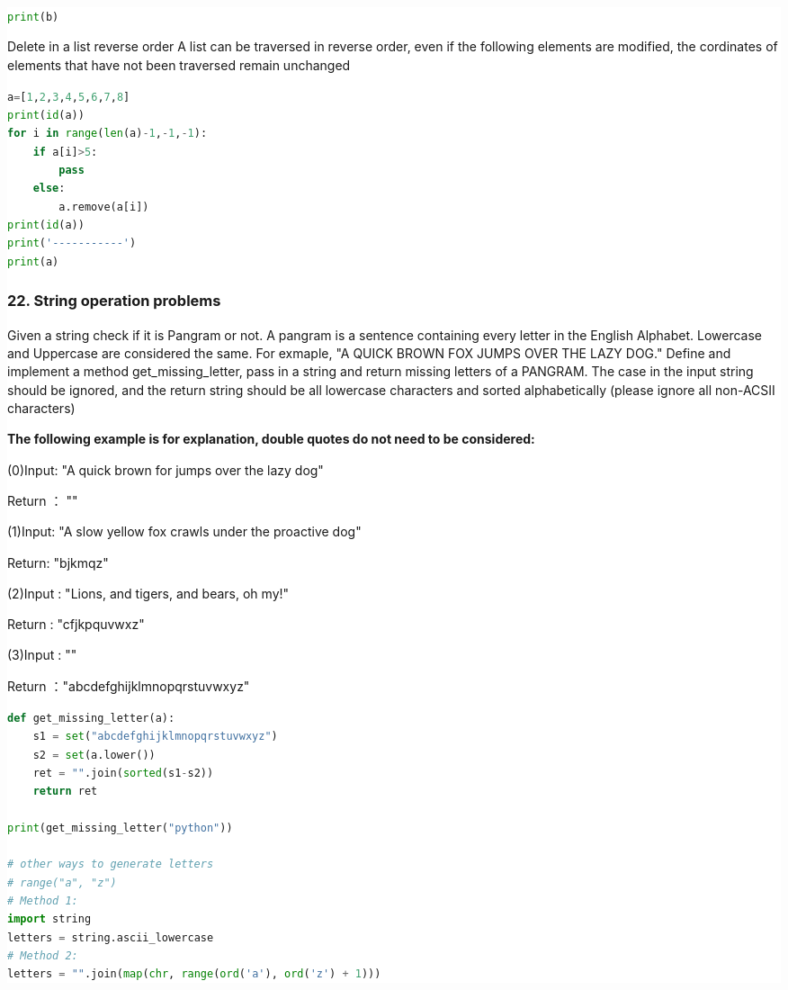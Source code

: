```python
print(b)
```
Delete in a list reverse order
A list can be traversed in reverse order, even if the following elements are modified, the cordinates of elements that have not been traversed remain unchanged
```python
a=[1,2,3,4,5,6,7,8]
print(id(a))
for i in range(len(a)-1,-1,-1):
    if a[i]>5:
        pass
    else:
        a.remove(a[i])
print(id(a))
print('-----------')
print(a)
```
### 22. String operation problems
Given a string check if it is Pangram or not. A pangram is a sentence containing every letter in the English Alphabet. Lowercase and Uppercase are considered the same. For exmaple, "A QUICK BROWN FOX JUMPS OVER THE LAZY DOG." 
Define and implement a method get_missing_letter, pass in a string and return missing letters of a PANGRAM. The case in the input string  should be ignored, and the return string should be all lowercase characters and sorted alphabetically (please ignore all non-ACSII characters)


**The following example is for explanation, double quotes do not need to be considered:**

(0)Input: "A quick brown for jumps over the lazy dog"

Return ： ""

(1)Input: "A slow yellow fox crawls under the proactive dog" 

Return: "bjkmqz"

(2)Input : "Lions, and tigers, and bears, oh my!"

Return : "cfjkpquvwxz" 

(3)Input : ""

Return ："abcdefghijklmnopqrstuvwxyz"

```python
def get_missing_letter(a):
    s1 = set("abcdefghijklmnopqrstuvwxyz")
    s2 = set(a.lower())
    ret = "".join(sorted(s1-s2))
    return ret
    
print(get_missing_letter("python"))

# other ways to generate letters
# range("a", "z")
# Method 1:
import string
letters = string.ascii_lowercase
# Method 2:
letters = "".join(map(chr, range(ord('a'), ord('z') + 1)))
```
